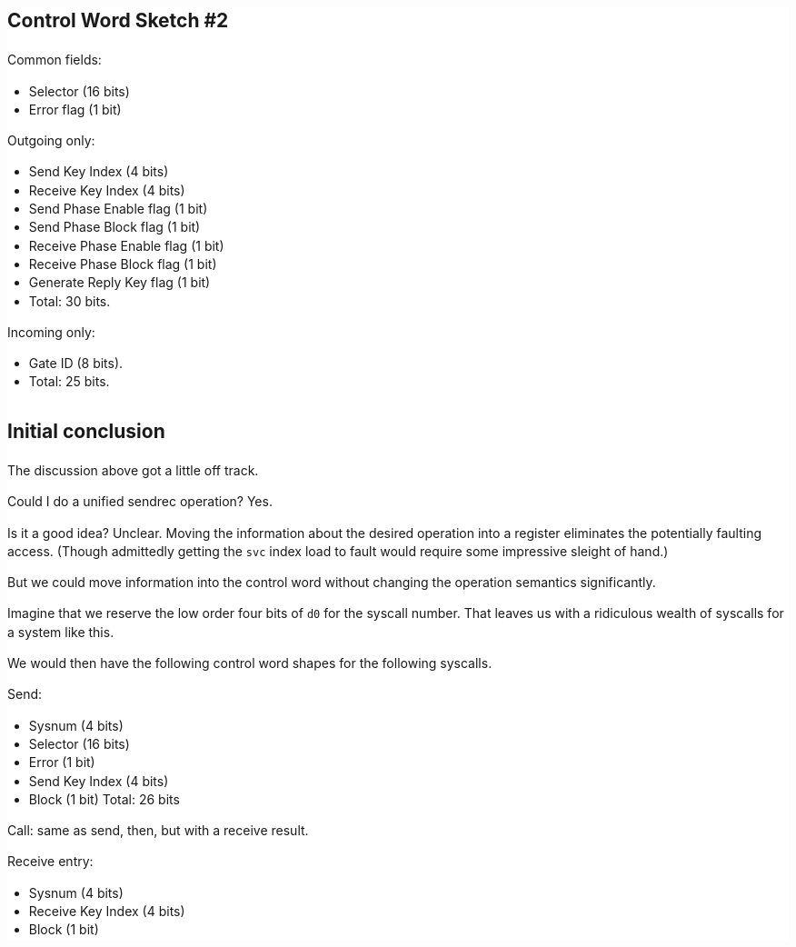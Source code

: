 
Control Word Sketch #2
----------------------

Common fields:
- Selector (16 bits)
- Error flag (1 bit)

Outgoing only:
- Send Key Index (4 bits)
- Receive Key Index (4 bits)
- Send Phase Enable flag (1 bit)
- Send Phase Block flag (1 bit)
- Receive Phase Enable flag (1 bit)
- Receive Phase Block flag (1 bit)
- Generate Reply Key flag (1 bit)
- Total: 30 bits.

Incoming only:
- Gate ID (8 bits).
- Total: 25 bits.


Initial conclusion
------------------

The discussion above got a little off track.

Could I do a unified sendrec operation?  Yes.

Is it a good idea?  Unclear.  Moving the information about the desired operation
into a register eliminates the potentially faulting access.  (Though admittedly
getting the `svc` index load to fault would require some impressive sleight of
hand.)

But we could move information into the control word without changing the
operation semantics significantly.

Imagine that we reserve the low order four bits of `d0` for the syscall number.
That leaves us with a ridiculous wealth of syscalls for a system like this.

We would then have the following control word shapes for the following syscalls.

Send:
- Sysnum (4 bits)
- Selector (16 bits)
- Error (1 bit)
- Send Key Index (4 bits)
- Block (1 bit)
Total: 26 bits

Call: same as send, then, but with a receive result.

Receive entry:
- Sysnum (4 bits)
- Receive Key Index (4 bits)
- Block (1 bit)
